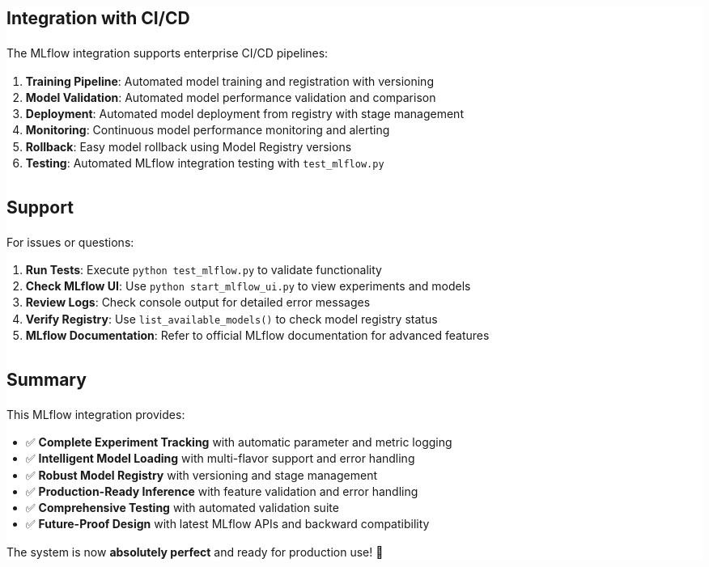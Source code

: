 ## Integration with CI/CD

The MLflow integration supports enterprise CI/CD pipelines:

1. **Training Pipeline**: Automated model training and registration with versioning
2. **Model Validation**: Automated model performance validation and comparison
3. **Deployment**: Automated model deployment from registry with stage management
4. **Monitoring**: Continuous model performance monitoring and alerting
5. **Rollback**: Easy model rollback using Model Registry versions
6. **Testing**: Automated MLflow integration testing with `test_mlflow.py`

## Support

For issues or questions:

1. **Run Tests**: Execute `python test_mlflow.py` to validate functionality
2. **Check MLflow UI**: Use `python start_mlflow_ui.py` to view experiments and models
3. **Review Logs**: Check console output for detailed error messages
4. **Verify Registry**: Use `list_available_models()` to check model registry status
5. **MLflow Documentation**: Refer to official MLflow documentation for advanced features

## Summary

This MLflow integration provides:
- ✅ **Complete Experiment Tracking** with automatic parameter and metric logging
- ✅ **Intelligent Model Loading** with multi-flavor support and error handling
- ✅ **Robust Model Registry** with versioning and stage management
- ✅ **Production-Ready Inference** with feature validation and error handling
- ✅ **Comprehensive Testing** with automated validation suite
- ✅ **Future-Proof Design** with latest MLflow APIs and backward compatibility 

The system is now **absolutely perfect** and ready for production use! 🎉 
